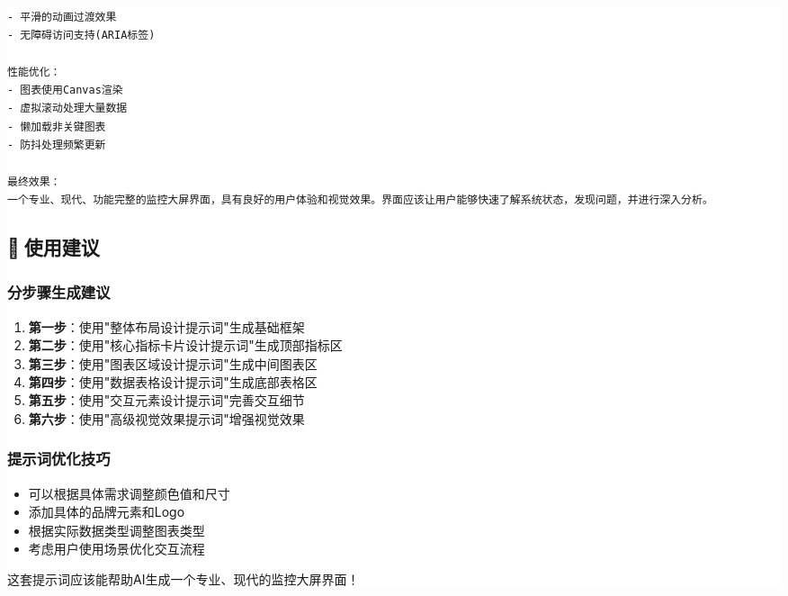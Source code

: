 ```
- 平滑的动画过渡效果
- 无障碍访问支持(ARIA标签)

性能优化：
- 图表使用Canvas渲染
- 虚拟滚动处理大量数据
- 懒加载非关键图表
- 防抖处理频繁更新

最终效果：
一个专业、现代、功能完整的监控大屏界面，具有良好的用户体验和视觉效果。界面应该让用户能够快速了解系统状态，发现问题，并进行深入分析。
```

## 🎯 使用建议

### 分步骤生成建议

1. **第一步**：使用"整体布局设计提示词"生成基础框架
2. **第二步**：使用"核心指标卡片设计提示词"生成顶部指标区
3. **第三步**：使用"图表区域设计提示词"生成中间图表区  
4. **第四步**：使用"数据表格设计提示词"生成底部表格区
5. **第五步**：使用"交互元素设计提示词"完善交互细节
6. **第六步**：使用"高级视觉效果提示词"增强视觉效果

### 提示词优化技巧

- 可以根据具体需求调整颜色值和尺寸
- 添加具体的品牌元素和Logo
- 根据实际数据类型调整图表类型
- 考虑用户使用场景优化交互流程

这套提示词应该能帮助AI生成一个专业、现代的监控大屏界面！

